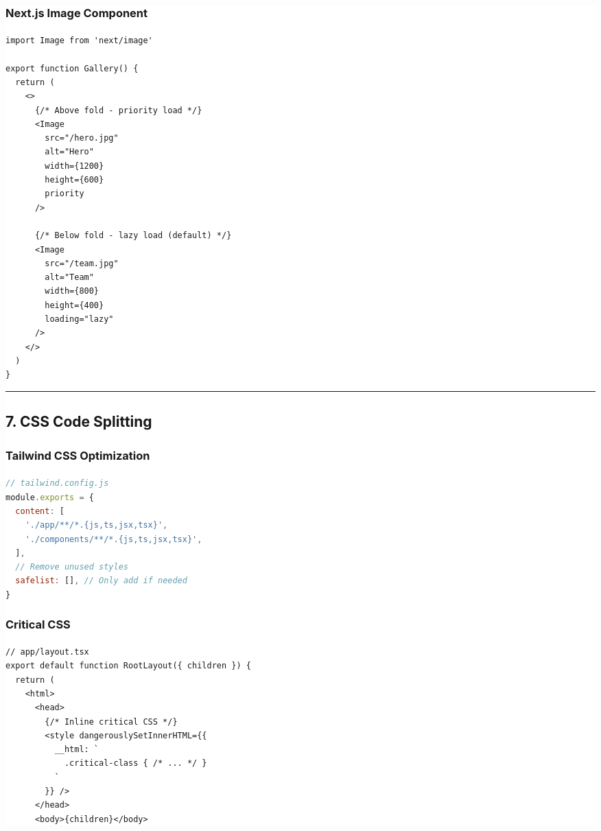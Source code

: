 ### Next.js Image Component

```tsx
import Image from 'next/image'

export function Gallery() {
  return (
    <>
      {/* Above fold - priority load */}
      <Image
        src="/hero.jpg"
        alt="Hero"
        width={1200}
        height={600}
        priority
      />

      {/* Below fold - lazy load (default) */}
      <Image
        src="/team.jpg"
        alt="Team"
        width={800}
        height={400}
        loading="lazy"
      />
    </>
  )
}
```

---

## 7. CSS Code Splitting

### Tailwind CSS Optimization

```javascript
// tailwind.config.js
module.exports = {
  content: [
    './app/**/*.{js,ts,jsx,tsx}',
    './components/**/*.{js,ts,jsx,tsx}',
  ],
  // Remove unused styles
  safelist: [], // Only add if needed
}
```

### Critical CSS

```tsx
// app/layout.tsx
export default function RootLayout({ children }) {
  return (
    <html>
      <head>
        {/* Inline critical CSS */}
        <style dangerouslySetInnerHTML={{
          __html: `
            .critical-class { /* ... */ }
          `
        }} />
      </head>
      <body>{children}</body>
```